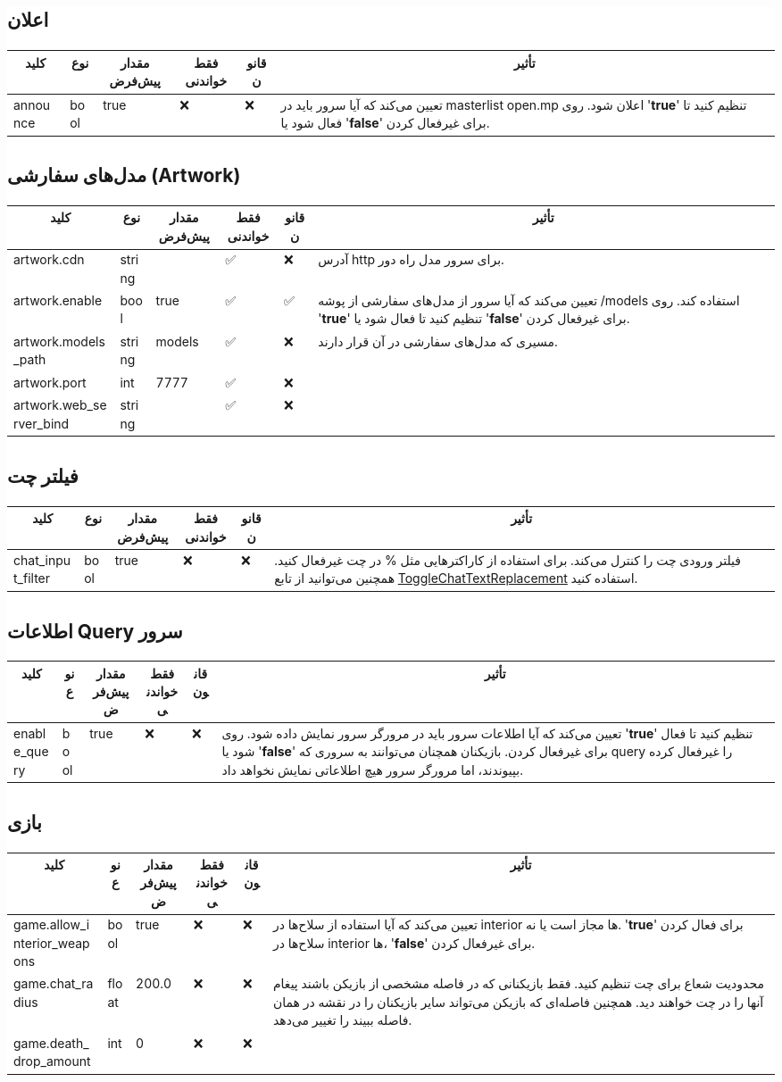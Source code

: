 ## اعلان

| کلید      | نوع | مقدار پیش‌فرض | فقط خواندنی | قانون | تأثیر                                                                                                                  |
| -------- | ---- | ------------- | --------- | ---- | ----------------------------------------------------------------------------------------------------------------------- |
| announce | bool | true          | ❌        | ❌   | تعیین می‌کند که آیا سرور باید در masterlist open.mp اعلان شود. روی '**true**' تنظیم کنید تا فعال شود یا '**false**' برای غیرفعال کردن. |

## مدل‌های سفارشی (Artwork)

| کلید                     | نوع   | مقدار پیش‌فرض | فقط خواندنی | قانون | تأثیر                                                                                                                   |
| ----------------------- | ------ | ------------- | --------- | ---- | ------------------------------------------------------------------------------------------------------------------------ |
| artwork.cdn             | string |               | ✅        | ❌   | آدرس http برای سرور مدل راه دور.                                                                                               |
| artwork.enable          | bool   | true          | ✅        | ✅   | تعیین می‌کند که آیا سرور از مدل‌های سفارشی از پوشه /models استفاده کند. روی '**true**' تنظیم کنید تا فعال شود یا '**false**' برای غیرفعال کردن. |
| artwork.models_path     | string | models        | ✅        | ❌   | مسیری که مدل‌های سفارشی در آن قرار دارند.                                                                                            |
| artwork.port            | int    | 7777          | ✅        | ❌   |                                                                                                                          |
| artwork.web_server_bind | string |               | ✅        | ❌   |                                                                                                                          |

## فیلتر چت

| کلید               | نوع | مقدار پیش‌فرض | فقط خواندنی | قانون | تأثیر                                                                                                                                                                                     |
| ----------------- | ---- | ------------- | --------- | ---- | ------------------------------------------------------------------------------------------------------------------------------------------------------------------------------------------ |
| chat_input_filter | bool | true          | ❌        | ❌   | فیلتر ورودی چت را کنترل می‌کند. برای استفاده از کاراکترهایی مثل % در چت غیرفعال کنید. همچنین می‌توانید از تابع [ToggleChatTextReplacement](../scripting/functions/ToggleChatTextReplacement) استفاده کنید. |

## اطلاعات Query سرور

| کلید          | نوع | مقدار پیش‌فرض | فقط خواندنی | قانون | تأثیر                                                                                                                                                                                                                                                   |
| ------------ | ---- | ------------- | --------- | ---- | -------------------------------------------------------------------------------------------------------------------------------------------------------------------------------------------------------------------------------------------------------- |
| enable_query | bool | true          | ❌        | ❌   | تعیین می‌کند که آیا اطلاعات سرور باید در مرورگر سرور نمایش داده شود. روی '**true**' تنظیم کنید تا فعال شود یا '**false**' برای غیرفعال کردن. بازیکنان همچنان می‌توانند به سروری که query را غیرفعال کرده بپیوندند، اما مرورگر سرور هیچ اطلاعاتی نمایش نخواهد داد. |

## بازی

| کلید                                | نوع   | مقدار پیش‌فرض | فقط خواندنی | قانون | تأثیر                                                                                                                                                                                                                                                                                                                                                                       |
| ---------------------------------- | ------ | ------------- | --------- | ---- | ---------------------------------------------------------------------------------------------------------------------------------------------------------------------------------------------------------------------------------------------------------------------------------------------------------------------------------------------------------------------------- |
| game.allow_interior_weapons        | bool   | true          | ❌        | ❌   | تعیین می‌کند که آیا استفاده از سلاح‌ها در interior ها مجاز است یا نه. '**true**' برای فعال کردن سلاح‌ها در interior ها، '**false**' برای غیرفعال کردن.                                                                                                                                                                                                                                      |
| game.chat_radius                   | float  | 200.0         | ❌        | ❌   | محدودیت شعاع برای چت تنظیم کنید. فقط بازیکنانی که در فاصله مشخصی از بازیکن باشند پیغام آنها را در چت خواهند دید. همچنین فاصله‌ای که بازیکن می‌تواند سایر بازیکنان را در نقشه در همان فاصله ببیند را تغییر می‌دهد.                                                                                                                                              |
| game.death_drop_amount             | int    | 0             | ❌        | ❌   |                                                                                                                                                                                                                                                                                                                                                                              |